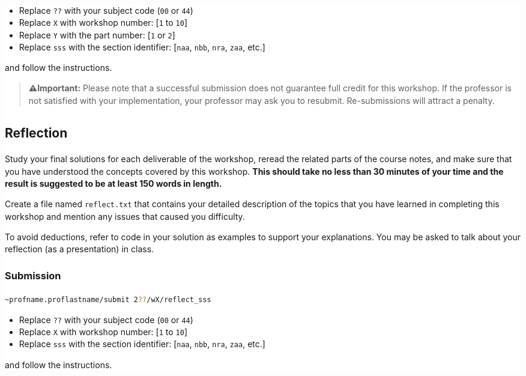 - Replace `??` with your subject code (`00` or `44`)
- Replace `X` with workshop number: [`1` to `10`]
- Replace `Y` with the part number: [`1` or `2`]
- Replace `sss` with the section identifier: [`naa`, `nbb`, `nra`, `zaa`, etc.]

and follow the instructions.


> **:warning:Important:** Please note that a successful submission does not guarantee full credit for this workshop. If the professor is not satisfied with your implementation, your professor may ask you to resubmit. Re-submissions will attract a penalty.




## Reflection

Study your final solutions for each deliverable of the workshop, reread the related parts of the course notes, and make sure that you have understood the concepts covered by this workshop.  **This should take no less than 30 minutes of your time and the result is suggested to be at least 150 words in length.**

Create a file named `reflect.txt` that contains your detailed description of the topics that you have learned in completing this workshop and mention any issues that caused you difficulty.

To avoid deductions, refer to code in your solution as examples to support your explanations. You may be asked to talk about your reflection (as a presentation) in class.


### Submission

```bash
~profname.proflastname/submit 2??/wX/reflect_sss
```

- Replace `??` with your subject code (`00` or `44`)
- Replace `X` with workshop number: [`1` to `10`]
- Replace `sss` with the section identifier: [`naa`, `nbb`, `nra`, `zaa`, etc.]

and follow the instructions.
